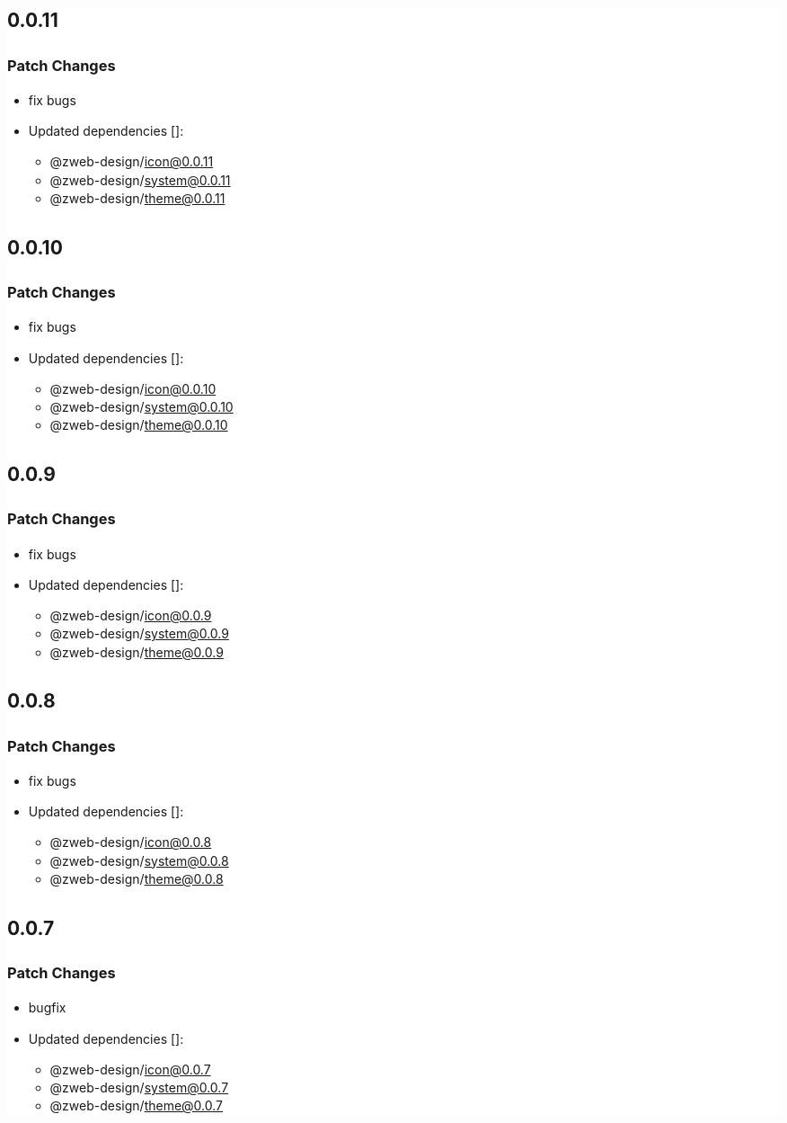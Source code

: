 ## 0.0.11

### Patch Changes

- fix bugs

- Updated dependencies []:
  - @zweb-design/icon@0.0.11
  - @zweb-design/system@0.0.11
  - @zweb-design/theme@0.0.11

## 0.0.10

### Patch Changes

- fix bugs

- Updated dependencies []:
  - @zweb-design/icon@0.0.10
  - @zweb-design/system@0.0.10
  - @zweb-design/theme@0.0.10

## 0.0.9

### Patch Changes

- fix bugs

- Updated dependencies []:
  - @zweb-design/icon@0.0.9
  - @zweb-design/system@0.0.9
  - @zweb-design/theme@0.0.9

## 0.0.8

### Patch Changes

- fix bugs

- Updated dependencies []:
  - @zweb-design/icon@0.0.8
  - @zweb-design/system@0.0.8
  - @zweb-design/theme@0.0.8

## 0.0.7

### Patch Changes

- bugfix

- Updated dependencies []:
  - @zweb-design/icon@0.0.7
  - @zweb-design/system@0.0.7
  - @zweb-design/theme@0.0.7
